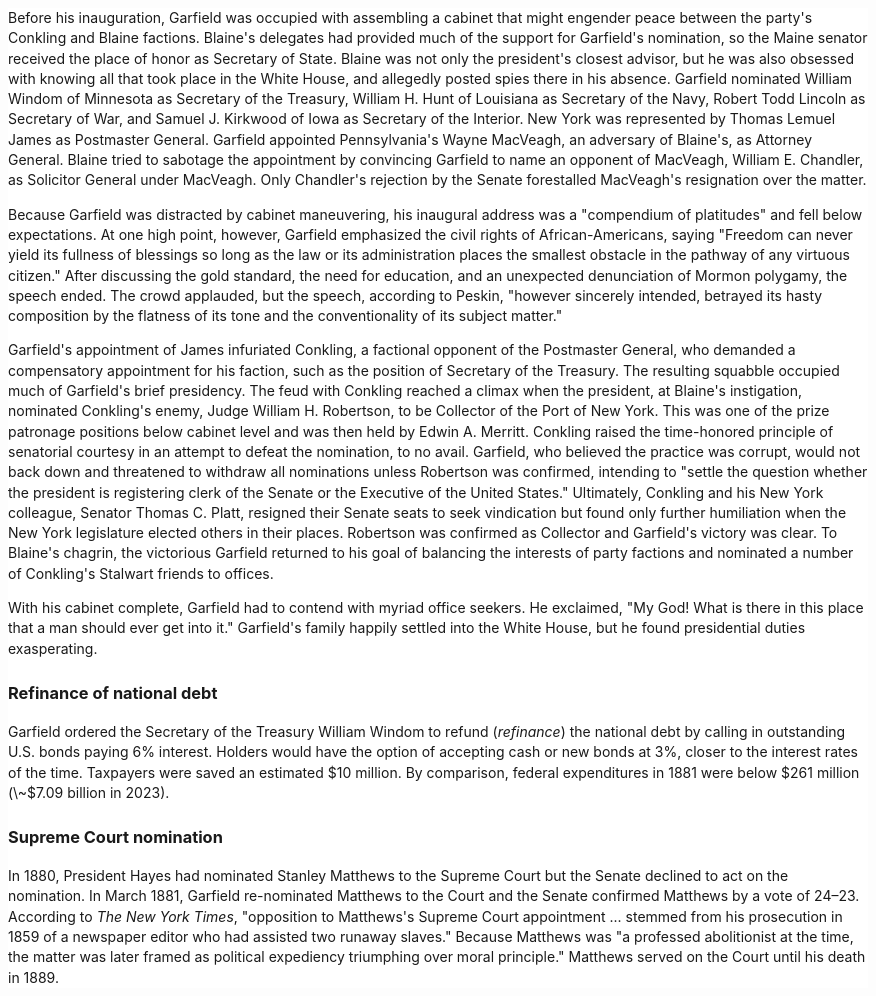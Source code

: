 Before his inauguration, Garfield was occupied with assembling a cabinet that might engender peace between the party's Conkling and Blaine factions. Blaine's delegates had provided much of the support for Garfield's nomination, so the Maine senator received the place of honor as Secretary of State. Blaine was not only the president's closest advisor, but he was also obsessed with knowing all that took place in the White House, and allegedly posted spies there in his absence. Garfield nominated William Windom of Minnesota as Secretary of the Treasury, William H. Hunt of Louisiana as Secretary of the Navy, Robert Todd Lincoln as Secretary of War, and Samuel J. Kirkwood of Iowa as Secretary of the Interior. New York was represented by Thomas Lemuel James as Postmaster General. Garfield appointed Pennsylvania's Wayne MacVeagh, an adversary of Blaine's, as Attorney General. Blaine tried to sabotage the appointment by convincing Garfield to name an opponent of MacVeagh, William E. Chandler, as Solicitor General under MacVeagh. Only Chandler's rejection by the Senate forestalled MacVeagh's resignation over the matter.

Because Garfield was distracted by cabinet maneuvering, his inaugural address was a "compendium of platitudes" and fell below expectations. At one high point, however, Garfield emphasized the civil rights of African-Americans, saying "Freedom can never yield its fullness of blessings so long as the law or its administration places the smallest obstacle in the pathway of any virtuous citizen." After discussing the gold standard, the need for education, and an unexpected denunciation of Mormon polygamy, the speech ended. The crowd applauded, but the speech, according to Peskin, "however sincerely intended, betrayed its hasty composition by the flatness of its tone and the conventionality of its subject matter."

Garfield's appointment of James infuriated Conkling, a factional opponent of the Postmaster General, who demanded a compensatory appointment for his faction, such as the position of Secretary of the Treasury. The resulting squabble occupied much of Garfield's brief presidency. The feud with Conkling reached a climax when the president, at Blaine's instigation, nominated Conkling's enemy, Judge William H. Robertson, to be Collector of the Port of New York. This was one of the prize patronage positions below cabinet level and was then held by Edwin A. Merritt. Conkling raised the time-honored principle of senatorial courtesy in an attempt to defeat the nomination, to no avail. Garfield, who believed the practice was corrupt, would not back down and threatened to withdraw all nominations unless Robertson was confirmed, intending to "settle the question whether the president is registering clerk of the Senate or the Executive of the United States." Ultimately, Conkling and his New York colleague, Senator Thomas C. Platt, resigned their Senate seats to seek vindication but found only further humiliation when the New York legislature elected others in their places. Robertson was confirmed as Collector and Garfield's victory was clear. To Blaine's chagrin, the victorious Garfield returned to his goal of balancing the interests of party factions and nominated a number of Conkling's Stalwart friends to offices.

With his cabinet complete, Garfield had to contend with myriad office seekers. He exclaimed, "My God! What is there in this place that a man should ever get into it." Garfield's family happily settled into the White House, but he found presidential duties exasperating.

### Refinance of national debt

Garfield ordered the Secretary of the Treasury William Windom to refund (*refinance*) the national debt by calling in outstanding U.S. bonds paying 6% interest. Holders would have the option of accepting cash or new bonds at 3%, closer to the interest rates of the time. Taxpayers were saved an estimated $10 million. By comparison, federal expenditures in 1881 were below $261 million (\~$7\.09 billion in 2023\).

### Supreme Court nomination

In 1880, President Hayes had nominated Stanley Matthews to the Supreme Court but the Senate declined to act on the nomination. In March 1881, Garfield re-nominated Matthews to the Court and the Senate confirmed Matthews by a vote of 24–23\. According to *The New York Times*, "opposition to Matthews's Supreme Court appointment ... stemmed from his prosecution in 1859 of a newspaper editor who had assisted two runaway slaves." Because Matthews was "a professed abolitionist at the time, the matter was later framed as political expediency triumphing over moral principle." Matthews served on the Court until his death in 1889\.
